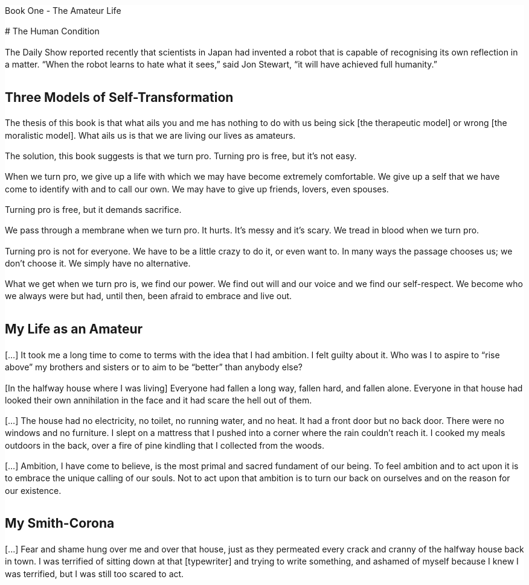 Book One - The Amateur Life

# The Human Condition

The Daily Show reported recently that scientists in Japan had invented a robot that is capable of recognising its own reflection in a matter.
“When the robot learns to hate what it sees,” said Jon Stewart, “it will have achieved full humanity.”

## Three Models of Self-Transformation

The thesis of this book is that what ails you and me has nothing to do with us being sick [the therapeutic model] or wrong [the moralistic model]. What ails us is that we are living our lives as amateurs.

The solution, this book suggests is that we turn pro. Turning pro is free, but it’s not easy.

When we turn pro, we give up a life with which we may have become extremely comfortable. We give up a self that we have come to identify with and to call our own. We may have to give up friends, lovers, even spouses.

Turning pro is free, but it demands sacrifice.

We pass through a membrane when we turn pro. It hurts. It’s messy and it’s scary. We tread in blood when we turn pro.

Turning pro is not for everyone. We have to be a little crazy to do it, or even want to. In many ways the passage chooses us; we don’t choose it. We simply have no alternative.

What we get when we turn pro is, we find our power. We find out will and our voice and we find our self-respect. We become who we always were but had, until then, been afraid to embrace and live out.

## My Life as an Amateur

[…] It took me a long time to come to terms with the idea that I had ambition. I felt guilty about it. Who was I to aspire to “rise above” my brothers and sisters or to aim to be “better” than anybody else?

[In the halfway house where I was living] Everyone had fallen a long way, fallen hard, and fallen alone. Everyone in that house had looked their own annihilation in the face and it had scare the hell out of them.

[…] The house had no electricity, no toilet, no running water, and no heat. It had a front door but no back door. There were no windows and no furniture. I slept on a mattress that I pushed into a corner where the rain couldn’t reach it. I cooked my meals outdoors in the back, over a fire of pine kindling that I collected from the woods.

[…] Ambition, I have come to believe, is the most primal and sacred fundament of our being. To feel ambition and to act upon it is to embrace the unique calling of our souls. Not to act upon that ambition is to turn our back on ourselves and on the reason for our existence.

## My Smith-Corona

[...] Fear and shame hung over me and over that house, just as they permeated every crack and cranny of the halfway house back in town. I was terrified of sitting down at that [typewriter] and trying to write something, and ashamed of myself because I knew I was terrified, but I was still too scared to act.
